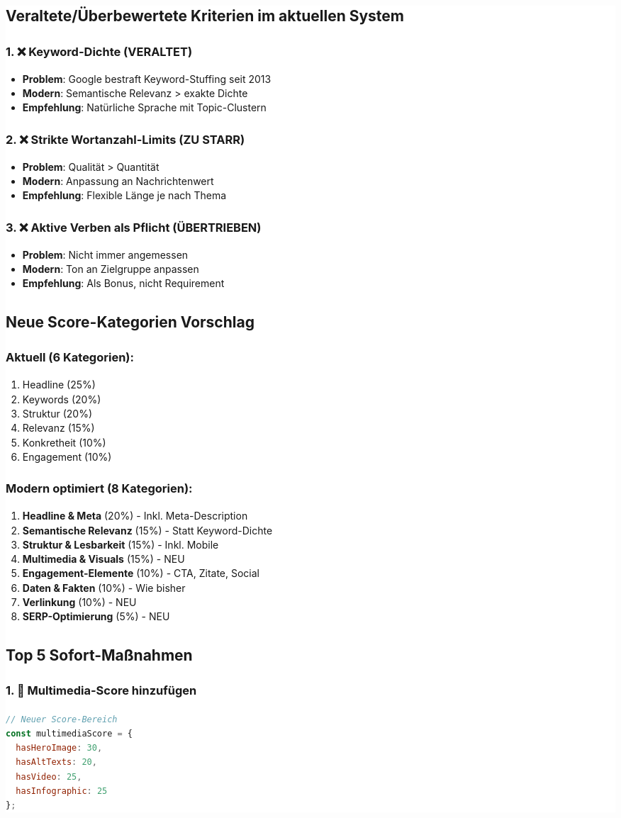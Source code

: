 ## Veraltete/Überbewertete Kriterien im aktuellen System

### 1. ❌ **Keyword-Dichte** (VERALTET)
- **Problem**: Google bestraft Keyword-Stuffing seit 2013
- **Modern**: Semantische Relevanz > exakte Dichte
- **Empfehlung**: Natürliche Sprache mit Topic-Clustern

### 2. ❌ **Strikte Wortanzahl-Limits** (ZU STARR)
- **Problem**: Qualität > Quantität
- **Modern**: Anpassung an Nachrichtenwert
- **Empfehlung**: Flexible Länge je nach Thema

### 3. ❌ **Aktive Verben als Pflicht** (ÜBERTRIEBEN)
- **Problem**: Nicht immer angemessen
- **Modern**: Ton an Zielgruppe anpassen
- **Empfehlung**: Als Bonus, nicht Requirement

## Neue Score-Kategorien Vorschlag

### Aktuell (6 Kategorien):
1. Headline (25%)
2. Keywords (20%)
3. Struktur (20%)
4. Relevanz (15%)
5. Konkretheit (10%)
6. Engagement (10%)

### Modern optimiert (8 Kategorien):
1. **Headline & Meta** (20%) - Inkl. Meta-Description
2. **Semantische Relevanz** (15%) - Statt Keyword-Dichte
3. **Struktur & Lesbarkeit** (15%) - Inkl. Mobile
4. **Multimedia & Visuals** (15%) - NEU
5. **Engagement-Elemente** (10%) - CTA, Zitate, Social
6. **Daten & Fakten** (10%) - Wie bisher
7. **Verlinkung** (10%) - NEU
8. **SERP-Optimierung** (5%) - NEU

## Top 5 Sofort-Maßnahmen

### 1. 🎯 **Multimedia-Score hinzufügen**
```javascript
// Neuer Score-Bereich
const multimediaScore = {
  hasHeroImage: 30,
  hasAltTexts: 20,
  hasVideo: 25,
  hasInfographic: 25
};
```
